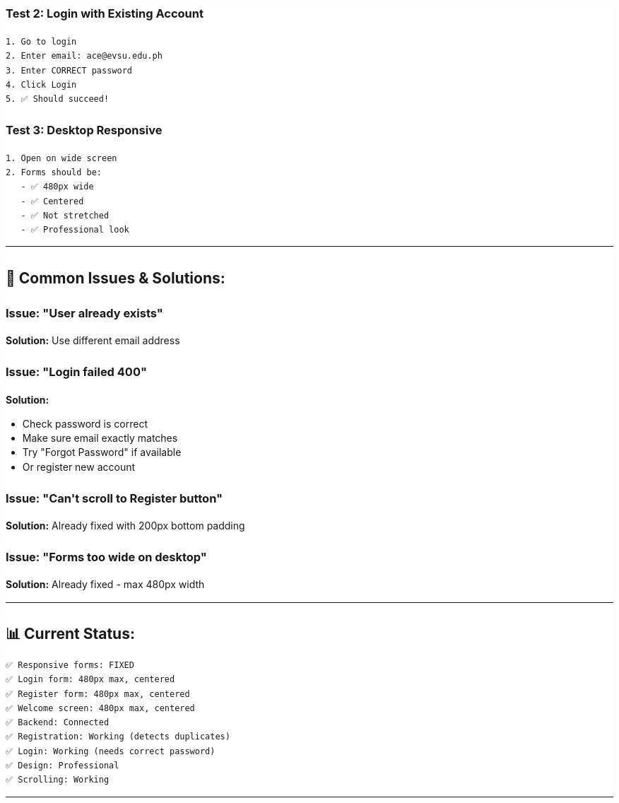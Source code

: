 ### **Test 2: Login with Existing Account**
```
1. Go to login
2. Enter email: ace@evsu.edu.ph
3. Enter CORRECT password
4. Click Login
5. ✅ Should succeed!
```

### **Test 3: Desktop Responsive**
```
1. Open on wide screen
2. Forms should be:
   - ✅ 480px wide
   - ✅ Centered
   - ✅ Not stretched
   - ✅ Professional look
```

---

## 🚨 **Common Issues & Solutions:**

### **Issue: "User already exists"**
**Solution:** Use different email address

### **Issue: "Login failed 400"**
**Solution:** 
- Check password is correct
- Make sure email exactly matches
- Try "Forgot Password" if available
- Or register new account

### **Issue: "Can't scroll to Register button"**
**Solution:** Already fixed with 200px bottom padding

### **Issue: "Forms too wide on desktop"**
**Solution:** Already fixed - max 480px width

---

## 📊 **Current Status:**

```
✅ Responsive forms: FIXED
✅ Login form: 480px max, centered
✅ Register form: 480px max, centered
✅ Welcome screen: 480px max, centered
✅ Backend: Connected
✅ Registration: Working (detects duplicates)
✅ Login: Working (needs correct password)
✅ Design: Professional
✅ Scrolling: Working
```

---